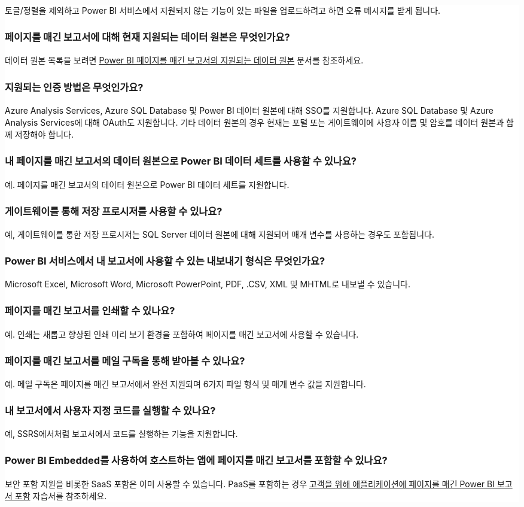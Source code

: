 토글/정렬을 제외하고 Power BI 서비스에서 지원되지 않는 기능이 있는 파일을 업로드하려고 하면 오류 메시지를 받게 됩니다.

### <a name="what-data-sources-do-you-support-currently-for-paginated-reports"></a>페이지를 매긴 보고서에 대해 현재 지원되는 데이터 원본은 무엇인가요?

데이터 원본 목록을 보려면 [Power BI 페이지를 매긴 보고서의 지원되는 데이터 원본](paginated-reports-data-sources.md) 문서를 참조하세요. 

### <a name="what-authentication-methods-do-you-support"></a>지원되는 인증 방법은 무엇인가요?

Azure Analysis Services, Azure SQL Database 및 Power BI 데이터 원본에 대해 SSO를 지원합니다.  Azure SQL Database 및 Azure Analysis Services에 대해 OAuth도 지원합니다.  기타 데이터 원본의 경우 현재는 포털 또는 게이트웨이에 사용자 이름 및 암호를 데이터 원본과 함께 저장해야 합니다.  

### <a name="can-i-use-a-power-bi-dataset-as-a-data-source-for-my-paginated-report"></a>내 페이지를 매긴 보고서의 데이터 원본으로 Power BI 데이터 세트를 사용할 수 있나요?

예. 페이지를 매긴 보고서의 데이터 원본으로 Power BI 데이터 세트를 지원합니다.

### <a name="can-i-use-stored-procedures-through-the-gateway"></a>게이트웨이를 통해 저장 프로시저를 사용할 수 있나요?

예, 게이트웨이를 통한 저장 프로시저는 SQL Server 데이터 원본에 대해 지원되며 매개 변수를 사용하는 경우도 포함됩니다.

### <a name="what-export-formats-are-available-for-my-report-in-the-power-bi-service"></a>Power BI 서비스에서 내 보고서에 사용할 수 있는 내보내기 형식은 무엇인가요?

Microsoft Excel, Microsoft Word, Microsoft PowerPoint, PDF, .CSV, XML 및 MHTML로 내보낼 수 있습니다.

### <a name="can-i-print-paginated-reports"></a>페이지를 매긴 보고서를 인쇄할 수 있나요?

예. 인쇄는 새롭고 향상된 인쇄 미리 보기 환경을 포함하여 페이지를 매긴 보고서에 사용할 수 있습니다. 

### <a name="are-e-mail-subscriptions-available-for-paginated-reports"></a>페이지를 매긴 보고서를 메일 구독을 통해 받아볼 수 있나요?

예. 메일 구독은 페이지를 매긴 보고서에서 완전 지원되며 6가지 파일 형식 및 매개 변수 값을 지원합니다.

### <a name="can-i-run-custom-code-in-my-report"></a>내 보고서에서 사용자 지정 코드를 실행할 수 있나요?

예, SSRS에서처럼 보고서에서 코드를 실행하는 기능을 지원합니다.

### <a name="can-i-use-power-bi-embedded-to-embed-my-paginated-reports-into-an-app-im-hosting"></a>Power BI Embedded를 사용하여 호스트하는 앱에 페이지를 매긴 보고서를 포함할 수 있나요?

보안 포함 지원을 비롯한 SaaS 포함은 이미 사용할 수 있습니다. PaaS를 포함하는 경우 [고객을 위해 애플리케이션에 페이지를 매긴 Power BI 보고서 포함](../developer/embed-paginated-reports-customers.md) 자습서를 참조하세요.
